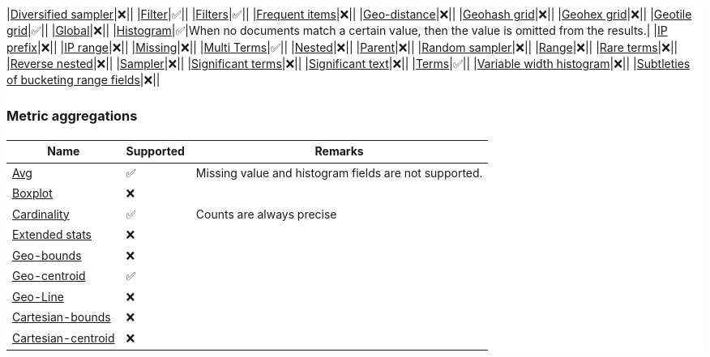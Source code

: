 |[Diversified sampler](https://www.elastic.co/guide/en/elasticsearch/reference/current/search-aggregations-bucket-diversified-sampler-aggregation.html)|:x:||
|[Filter](https://www.elastic.co/guide/en/elasticsearch/reference/current/search-aggregations-bucket-filter-aggregation.html)|:white_check_mark:||
|[Filters](https://www.elastic.co/guide/en/elasticsearch/reference/current/search-aggregations-bucket-filters-aggregation.html)|:white_check_mark:||
|[Frequent items](https://www.elastic.co/guide/en/elasticsearch/reference/current/search-aggregations-bucket-frequent-items-aggregation.html)|:x:||
|[Geo-distance](https://www.elastic.co/guide/en/elasticsearch/reference/current/search-aggregations-bucket-geodistance-aggregation.html)|:x:||
|[Geohash grid](https://www.elastic.co/guide/en/elasticsearch/reference/current/search-aggregations-bucket-geohashgrid-aggregation.html)|:x:||
|[Geohex grid](https://www.elastic.co/guide/en/elasticsearch/reference/current/search-aggregations-bucket-geohexgrid-aggregation.html)|:x:||
|[Geotile grid](https://www.elastic.co/guide/en/elasticsearch/reference/current/search-aggregations-bucket-geotilegrid-aggregation.html)|:white_check_mark:||
|[Global](https://www.elastic.co/guide/en/elasticsearch/reference/current/search-aggregations-bucket-global-aggregation.html)|:x:||
|[Histogram](https://www.elastic.co/guide/en/elasticsearch/reference/current/search-aggregations-bucket-histogram-aggregation.html)|:white_check_mark:|When no documents match a certain value, then the value is omitted from the results.|
|[IP prefix](https://www.elastic.co/guide/en/elasticsearch/reference/current/search-aggregations-bucket-ipprefix-aggregation.html)|:x:||
|[IP range](https://www.elastic.co/guide/en/elasticsearch/reference/current/search-aggregations-bucket-iprange-aggregation.html)|:x:||
|[Missing](https://www.elastic.co/guide/en/elasticsearch/reference/current/search-aggregations-bucket-missing-aggregation.html)|:x:||
|[Multi Terms](https://www.elastic.co/guide/en/elasticsearch/reference/current/search-aggregations-bucket-multi-terms-aggregation.html)|:white_check_mark:||
|[Nested](https://www.elastic.co/guide/en/elasticsearch/reference/current/search-aggregations-bucket-nested-aggregation.html)|:x:||
|[Parent](https://www.elastic.co/guide/en/elasticsearch/reference/current/search-aggregations-bucket-parent-aggregation.html)|:x:||
|[Random sampler](https://www.elastic.co/guide/en/elasticsearch/reference/current/search-aggregations-random-sampler-aggregation.html)|:x:||
|[Range](https://www.elastic.co/guide/en/elasticsearch/reference/current/search-aggregations-bucket-range-aggregation.html)|:x:||
|[Rare terms](https://www.elastic.co/guide/en/elasticsearch/reference/current/search-aggregations-bucket-rare-terms-aggregation.html)|:x:||
|[Reverse nested](https://www.elastic.co/guide/en/elasticsearch/reference/current/search-aggregations-bucket-reverse-nested-aggregation.html)|:x:||
|[Sampler](https://www.elastic.co/guide/en/elasticsearch/reference/current/search-aggregations-bucket-sampler-aggregation.html)|:x:||
|[Significant terms](https://www.elastic.co/guide/en/elasticsearch/reference/current/search-aggregations-bucket-significantterms-aggregation.html)|:x:||
|[Significant text](https://www.elastic.co/guide/en/elasticsearch/reference/current/search-aggregations-bucket-significanttext-aggregation.html)|:x:||
|[Terms](https://www.elastic.co/guide/en/elasticsearch/reference/current/search-aggregations-bucket-terms-aggregation.html)|:white_check_mark:||
|[Variable width histogram](https://www.elastic.co/guide/en/elasticsearch/reference/current/search-aggregations-bucket-variablewidthhistogram-aggregation.html)|:x:||
|[Subtleties of bucketing range fields](https://www.elastic.co/guide/en/elasticsearch/reference/current/search-aggregations-bucket-range-field-note.html)|:x:||

### Metric aggregations
|Name|Supported|Remarks|
|----|---------|-------|
|[Avg](https://www.elastic.co/guide/en/elasticsearch/reference/current/search-aggregations-metrics-avg-aggregation.html)|:white_check_mark:|Missing value and histogram fields are not supported.|
|[Boxplot](https://www.elastic.co/guide/en/elasticsearch/reference/current/search-aggregations-metrics-boxplot-aggregation.html)|:x:||
|[Cardinality](https://www.elastic.co/guide/en/elasticsearch/reference/current/search-aggregations-metrics-cardinality-aggregation.html)|:white_check_mark:|Counts are always precise|
|[Extended stats](https://www.elastic.co/guide/en/elasticsearch/reference/current/search-aggregations-metrics-extendedstats-aggregation.html)|:x:||
|[Geo-bounds](https://www.elastic.co/guide/en/elasticsearch/reference/current/search-aggregations-metrics-geobounds-aggregation.html)|:x:||
|[Geo-centroid](https://www.elastic.co/guide/en/elasticsearch/reference/current/search-aggregations-metrics-geocentroid-aggregation.html)|:white_check_mark:||
|[Geo-Line](https://www.elastic.co/guide/en/elasticsearch/reference/current/search-aggregations-metrics-geo-line.html)|:x:||
|[Cartesian-bounds](https://www.elastic.co/guide/en/elasticsearch/reference/current/search-aggregations-metrics-cartesian-bounds-aggregation.html)|:x:||
|[Cartesian-centroid](https://www.elastic.co/guide/en/elasticsearch/reference/current/search-aggregations-metrics-cartesian-centroid-aggregation.html)|:x:||